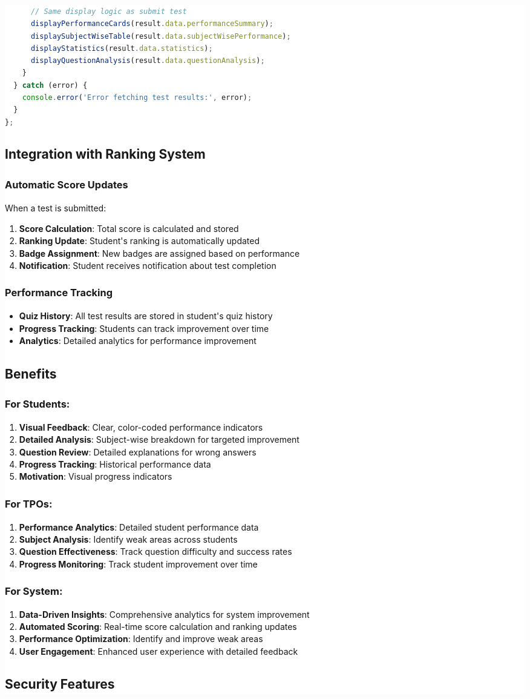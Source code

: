 ```javascript
      // Same display logic as submit test
      displayPerformanceCards(result.data.performanceSummary);
      displaySubjectWiseTable(result.data.subjectWisePerformance);
      displayStatistics(result.data.statistics);
      displayQuestionAnalysis(result.data.questionAnalysis);
    }
  } catch (error) {
    console.error('Error fetching test results:', error);
  }
};
```

## Integration with Ranking System

### **Automatic Score Updates**
When a test is submitted:
1. **Score Calculation**: Total score is calculated and stored
2. **Ranking Update**: Student's ranking is automatically updated
3. **Badge Assignment**: New badges are assigned based on performance
4. **Notification**: Student receives notification about test completion

### **Performance Tracking**
- **Quiz History**: All test results are stored in student's quiz history
- **Progress Tracking**: Students can track improvement over time
- **Analytics**: Detailed analytics for performance improvement

## Benefits

### **For Students:**
1. **Visual Feedback**: Clear, color-coded performance indicators
2. **Detailed Analysis**: Subject-wise breakdown for targeted improvement
3. **Question Review**: Detailed explanations for wrong answers
4. **Progress Tracking**: Historical performance data
5. **Motivation**: Visual progress indicators

### **For TPOs:**
1. **Performance Analytics**: Detailed student performance data
2. **Subject Analysis**: Identify weak areas across students
3. **Question Effectiveness**: Track question difficulty and success rates
4. **Progress Monitoring**: Track student improvement over time

### **For System:**
1. **Data-Driven Insights**: Comprehensive analytics for system improvement
2. **Automated Scoring**: Real-time score calculation and ranking updates
3. **Performance Optimization**: Identify and improve weak areas
4. **User Engagement**: Enhanced user experience with detailed feedback

## Security Features
